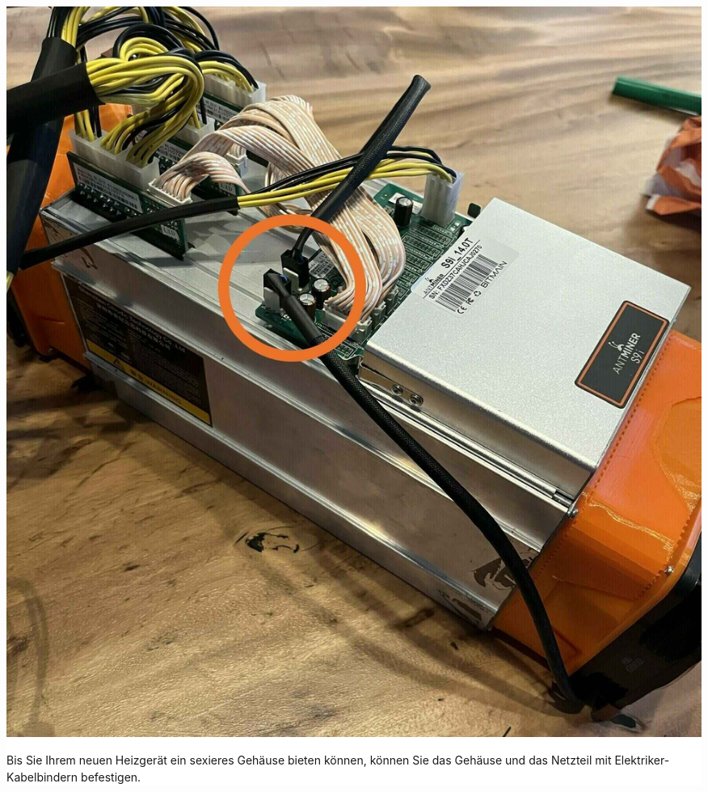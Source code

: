 ![image](assets/hardware/27.jpeg)

Bis Sie Ihrem neuen Heizgerät ein sexieres Gehäuse bieten können, können Sie das Gehäuse und das Netzteil mit Elektriker-Kabelbindern befestigen.
